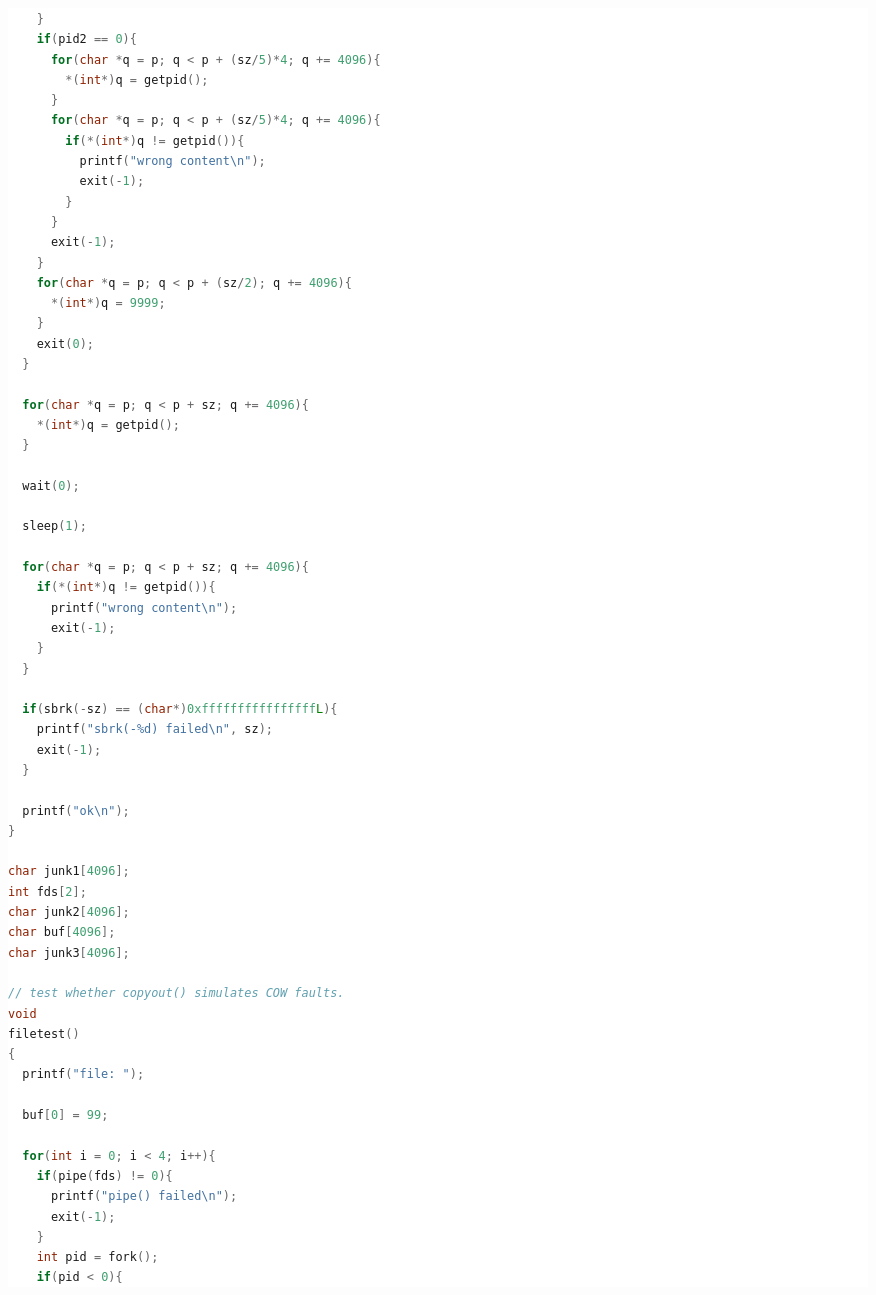 ```c
    }
    if(pid2 == 0){
      for(char *q = p; q < p + (sz/5)*4; q += 4096){
        *(int*)q = getpid();
      }
      for(char *q = p; q < p + (sz/5)*4; q += 4096){
        if(*(int*)q != getpid()){
          printf("wrong content\n");
          exit(-1);
        }
      }
      exit(-1);
    }
    for(char *q = p; q < p + (sz/2); q += 4096){
      *(int*)q = 9999;
    }
    exit(0);
  }

  for(char *q = p; q < p + sz; q += 4096){
    *(int*)q = getpid();
  }

  wait(0);

  sleep(1);

  for(char *q = p; q < p + sz; q += 4096){
    if(*(int*)q != getpid()){
      printf("wrong content\n");
      exit(-1);
    }
  }

  if(sbrk(-sz) == (char*)0xffffffffffffffffL){
    printf("sbrk(-%d) failed\n", sz);
    exit(-1);
  }

  printf("ok\n");
}

char junk1[4096];
int fds[2];
char junk2[4096];
char buf[4096];
char junk3[4096];

// test whether copyout() simulates COW faults.
void
filetest()
{
  printf("file: ");
  
  buf[0] = 99;

  for(int i = 0; i < 4; i++){
    if(pipe(fds) != 0){
      printf("pipe() failed\n");
      exit(-1);
    }
    int pid = fork();
    if(pid < 0){
```